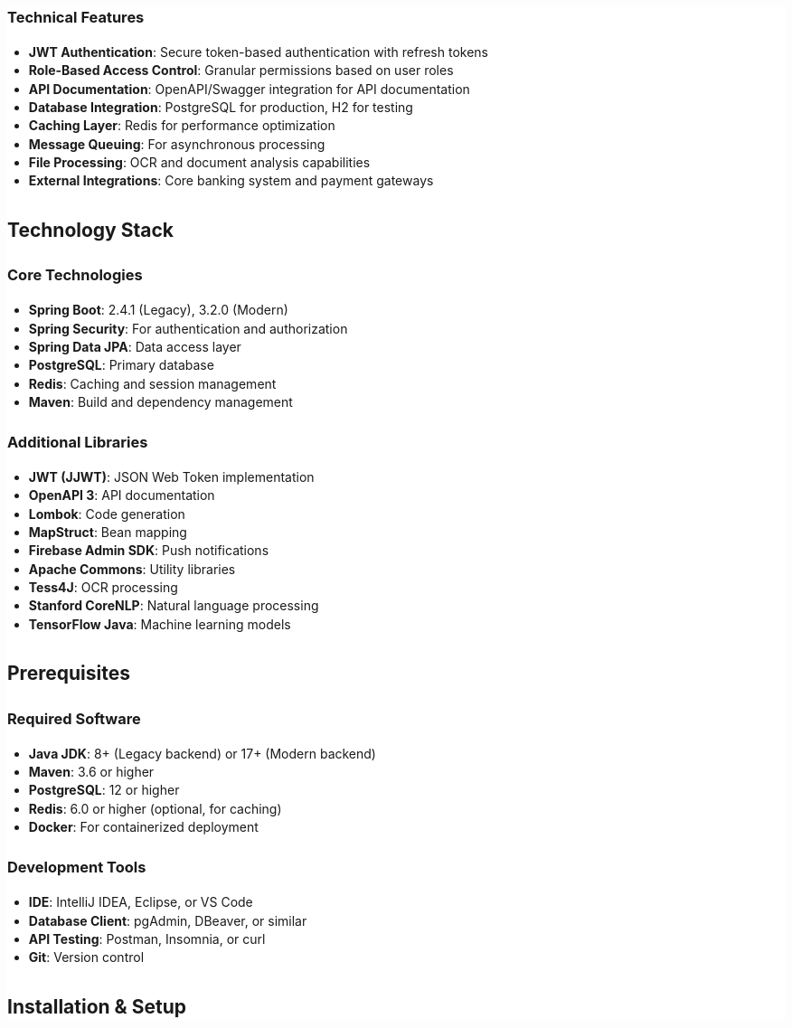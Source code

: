 ### Technical Features
- **JWT Authentication**: Secure token-based authentication with refresh tokens
- **Role-Based Access Control**: Granular permissions based on user roles
- **API Documentation**: OpenAPI/Swagger integration for API documentation
- **Database Integration**: PostgreSQL for production, H2 for testing
- **Caching Layer**: Redis for performance optimization
- **Message Queuing**: For asynchronous processing
- **File Processing**: OCR and document analysis capabilities
- **External Integrations**: Core banking system and payment gateways

## Technology Stack

### Core Technologies
- **Spring Boot**: 2.4.1 (Legacy), 3.2.0 (Modern)
- **Spring Security**: For authentication and authorization
- **Spring Data JPA**: Data access layer
- **PostgreSQL**: Primary database
- **Redis**: Caching and session management
- **Maven**: Build and dependency management

### Additional Libraries
- **JWT (JJWT)**: JSON Web Token implementation
- **OpenAPI 3**: API documentation
- **Lombok**: Code generation
- **MapStruct**: Bean mapping
- **Firebase Admin SDK**: Push notifications
- **Apache Commons**: Utility libraries
- **Tess4J**: OCR processing
- **Stanford CoreNLP**: Natural language processing
- **TensorFlow Java**: Machine learning models

## Prerequisites

### Required Software
- **Java JDK**: 8+ (Legacy backend) or 17+ (Modern backend)
- **Maven**: 3.6 or higher
- **PostgreSQL**: 12 or higher
- **Redis**: 6.0 or higher (optional, for caching)
- **Docker**: For containerized deployment

### Development Tools
- **IDE**: IntelliJ IDEA, Eclipse, or VS Code
- **Database Client**: pgAdmin, DBeaver, or similar
- **API Testing**: Postman, Insomnia, or curl
- **Git**: Version control

## Installation & Setup
